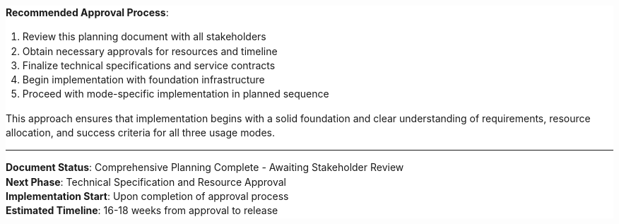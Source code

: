 **Recommended Approval Process**:
1. Review this planning document with all stakeholders
2. Obtain necessary approvals for resources and timeline
3. Finalize technical specifications and service contracts
4. Begin implementation with foundation infrastructure
5. Proceed with mode-specific implementation in planned sequence

This approach ensures that implementation begins with a solid foundation and clear understanding of requirements, resource allocation, and success criteria for all three usage modes.

---

**Document Status**: Comprehensive Planning Complete - Awaiting Stakeholder Review  
**Next Phase**: Technical Specification and Resource Approval  
**Implementation Start**: Upon completion of approval process  
**Estimated Timeline**: 16-18 weeks from approval to release